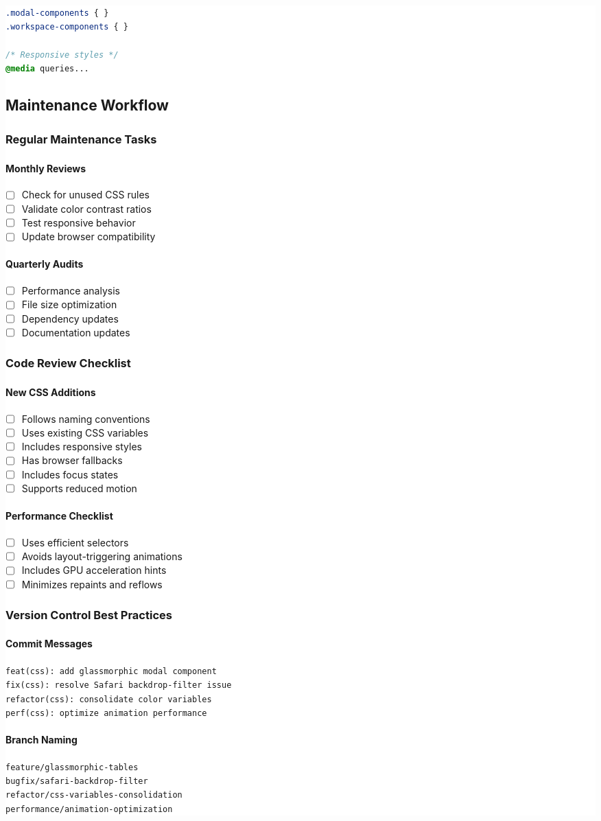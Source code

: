 ```css
.modal-components { }
.workspace-components { }

/* Responsive styles */
@media queries...
```

## Maintenance Workflow

### Regular Maintenance Tasks

#### Monthly Reviews
- [ ] Check for unused CSS rules
- [ ] Validate color contrast ratios
- [ ] Test responsive behavior
- [ ] Update browser compatibility

#### Quarterly Audits
- [ ] Performance analysis
- [ ] File size optimization
- [ ] Dependency updates
- [ ] Documentation updates

### Code Review Checklist

#### New CSS Additions
- [ ] Follows naming conventions
- [ ] Uses existing CSS variables
- [ ] Includes responsive styles
- [ ] Has browser fallbacks
- [ ] Includes focus states
- [ ] Supports reduced motion

#### Performance Checklist
- [ ] Uses efficient selectors
- [ ] Avoids layout-triggering animations
- [ ] Includes GPU acceleration hints
- [ ] Minimizes repaints and reflows

### Version Control Best Practices

#### Commit Messages
```
feat(css): add glassmorphic modal component
fix(css): resolve Safari backdrop-filter issue
refactor(css): consolidate color variables
perf(css): optimize animation performance
```

#### Branch Naming
```
feature/glassmorphic-tables
bugfix/safari-backdrop-filter
refactor/css-variables-consolidation
performance/animation-optimization
```
